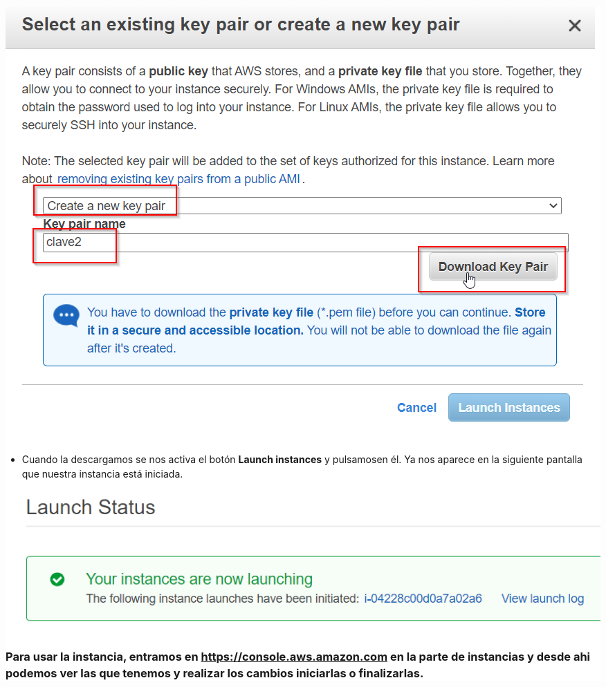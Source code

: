 ![Sin titulo](https://raw.githubusercontent.com/SaraGuru4/dweb/main/fotos/11.png)
* Cuando la descargamos se nos activa el botón **Launch instances** y pulsamosen él. Ya nos aparece en la siguiente pantalla que nuestra instancia está iniciada.
![Sin titulo](https://raw.githubusercontent.com/SaraGuru4/dweb/main/fotos/12.png)
### Para usar la instancia, entramos en https://console.aws.amazon.com en la parte de instancias y desde ahi podemos ver las que tenemos y realizar los cambios iniciarlas o finalizarlas.